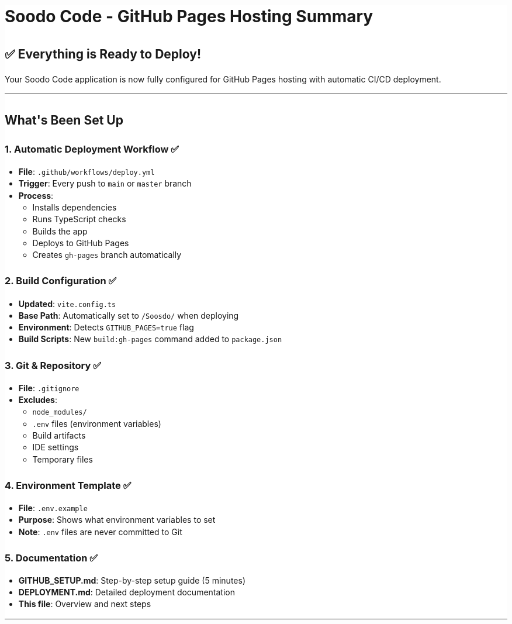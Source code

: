 # Soodo Code - GitHub Pages Hosting Summary

## ✅ Everything is Ready to Deploy!

Your Soodo Code application is now fully configured for GitHub Pages hosting with automatic CI/CD deployment.

---

## What's Been Set Up

### 1. **Automatic Deployment Workflow** ✅
- **File**: `.github/workflows/deploy.yml`
- **Trigger**: Every push to `main` or `master` branch
- **Process**: 
  - Installs dependencies
  - Runs TypeScript checks
  - Builds the app
  - Deploys to GitHub Pages
  - Creates `gh-pages` branch automatically

### 2. **Build Configuration** ✅
- **Updated**: `vite.config.ts`
- **Base Path**: Automatically set to `/Soosdo/` when deploying
- **Environment**: Detects `GITHUB_PAGES=true` flag
- **Build Scripts**: New `build:gh-pages` command added to `package.json`

### 3. **Git & Repository** ✅
- **File**: `.gitignore`
- **Excludes**: 
  - `node_modules/`
  - `.env` files (environment variables)
  - Build artifacts
  - IDE settings
  - Temporary files

### 4. **Environment Template** ✅
- **File**: `.env.example`
- **Purpose**: Shows what environment variables to set
- **Note**: `.env` files are never committed to Git

### 5. **Documentation** ✅
- **GITHUB_SETUP.md**: Step-by-step setup guide (5 minutes)
- **DEPLOYMENT.md**: Detailed deployment documentation
- **This file**: Overview and next steps

---
